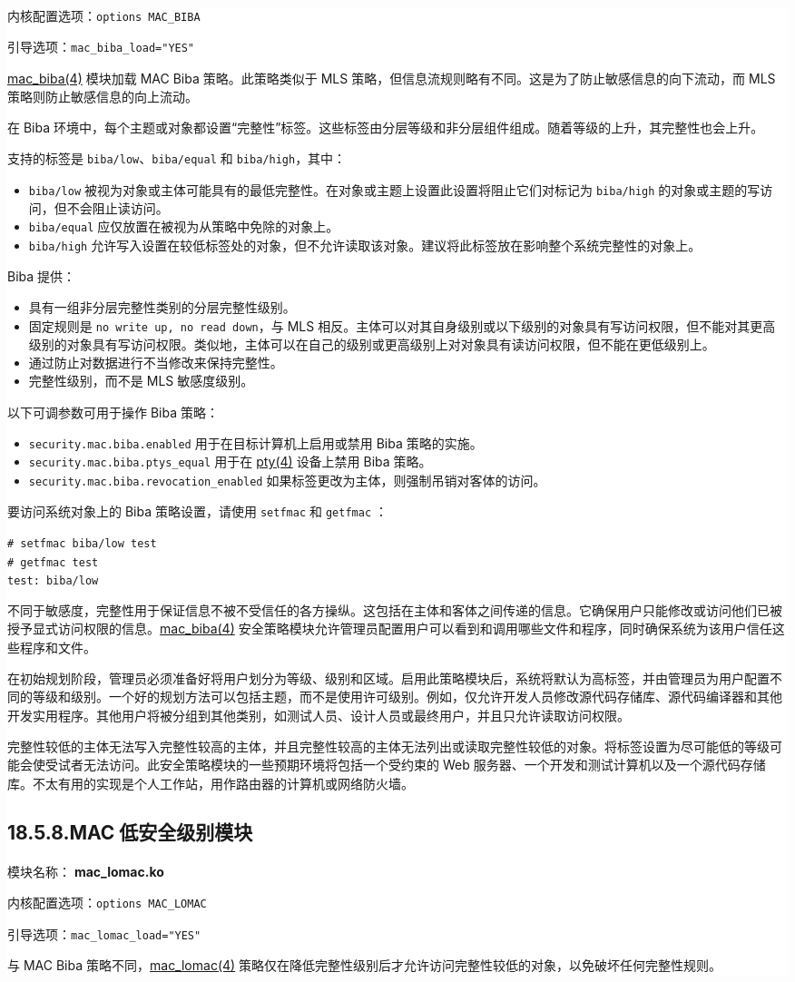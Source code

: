 内核配置选项：`options MAC_BIBA`

引导选项：`mac_biba_load="YES"`

[mac_biba(4)](https://www.freebsd.org/cgi/man.cgi?query=mac_biba&sektion=4&format=html) 模块加载 MAC Biba 策略。此策略类似于 MLS 策略，但信息流规则略有不同。这是为了防止敏感信息的向下流动，而 MLS 策略则防止敏感信息的向上流动。

在 Biba 环境中，每个主题或对象都设置“完整性”标签。这些标签由分层等级和非分层组件组成。随着等级的上升，其完整性也会上升。

支持的标签是 `biba/low`、`biba/equal` 和 `biba/high`，其中：

- `biba/low` 被视为对象或主体可能具有的最低完整性。在对象或主题上设置此设置将阻止它们对标记为 `biba/high` 的对象或主题的写访问，但不会阻止读访问。
- `biba/equal` 应仅放置在被视为从策略中免除的对象上。
- `biba/high` 允许写入设置在较低标签处的对象，但不允许读取该对象。建议将此标签放在影响整个系统完整性的对象上。

Biba 提供：

- 具有一组非分层完整性类别的分层完整性级别。
- 固定规则是 `no write up, no read down`，与 MLS 相反。主体可以对其自身级别或以下级别的对象具有写访问权限，但不能对其更高级别的对象具有写访问权限。类似地，主体可以在自己的级别或更高级别上对对象具有读访问权限，但不能在更低级别上。
- 通过防止对数据进行不当修改来保持完整性。
- 完整性级别，而不是 MLS 敏感度级别。

以下可调参数可用于操作 Biba 策略：

- `security.mac.biba.enabled` 用于在目标计算机上启用或禁用 Biba 策略的实施。
- `security.mac.biba.ptys_equal` 用于在 [pty(4)](https://www.freebsd.org/cgi/man.cgi?query=pty&sektion=4&format=html) 设备上禁用 Biba 策略。
- `security.mac.biba.revocation_enabled` 如果标签更改为主体，则强制吊销对客体的访问。

要访问系统对象上的 Biba 策略设置，请使用 `setfmac` 和 `getfmac` ：

```shell-session
# setfmac biba/low test
# getfmac test
test: biba/low
```

不同于敏感度，完整性用于保证信息不被不受信任的各方操纵。这包括在主体和客体之间传递的信息。它确保用户只能修改或访问他们已被授予显式访问权限的信息。[mac_biba(4)](https://www.freebsd.org/cgi/man.cgi?query=mac_biba&sektion=4&format=html) 安全策略模块允许管理员配置用户可以看到和调用哪些文件和程序，同时确保系统为该用户信任这些程序和文件。

在初始规划阶段，管理员必须准备好将用户划分为等级、级别和区域。启用此策略模块后，系统将默认为高标签，并由管理员为用户配置不同的等级和级别。一个好的规划方法可以包括主题，而不是使用许可级别。例如，仅允许开发人员修改源代码存储库、源代码编译器和其他开发实用程序。其他用户将被分组到其他类别，如测试人员、设计人员或最终用户，并且只允许读取访问权限。

完整性较低的主体无法写入完整性较高的主体，并且完整性较高的主体无法列出或读取完整性较低的对象。将标签设置为尽可能低的等级可能会使受试者无法访问。此安全策略模块的一些预期环境将包括一个受约束的 Web 服务器、一个开发和测试计算机以及一个源代码存储库。不太有用的实现是个人工作站，用作路由器的计算机或网络防火墙。

## 18.5.8.MAC 低安全级别模块

模块名称： **mac_lomac.ko**

内核配置选项：`options MAC_LOMAC`

引导选项：`mac_lomac_load="YES"`

与 MAC Biba 策略不同，[mac_lomac(4)](https://www.freebsd.org/cgi/man.cgi?query=mac_lomac&sektion=4&format=html) 策略仅在降低完整性级别后才允许访问完整性较低的对象，以免破坏任何完整性规则。
